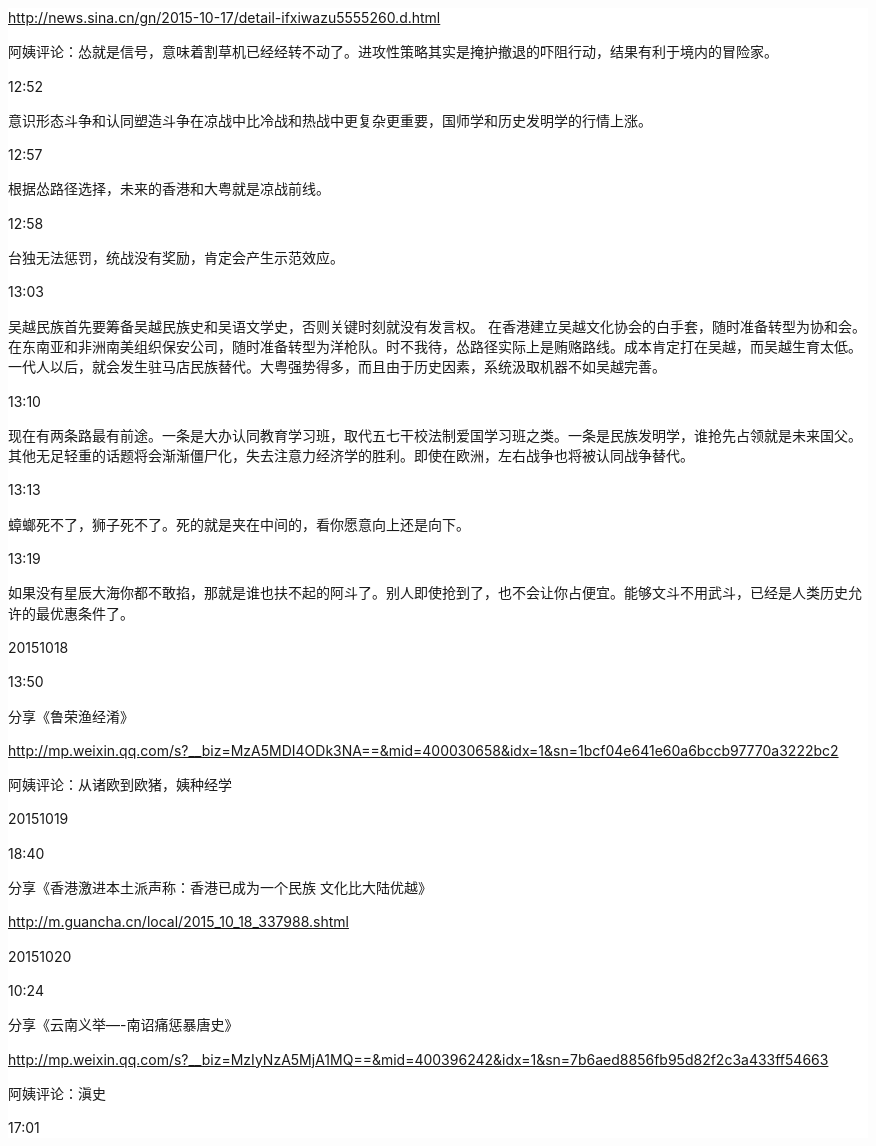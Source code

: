 http://news.sina.cn/gn/2015-10-17/detail-ifxiwazu5555260.d.html

阿姨评论：怂就是信号，意味着割草机已经经转不动了。进攻性策略其实是掩护撤退的吓阻行动，结果有利于境内的冒险家。

12:52

意识形态斗争和认同塑造斗争在凉战中比冷战和热战中更复杂更重要，国师学和历史发明学的行情上涨。

12:57

根据怂路径选择，未来的香港和大粤就是凉战前线。

12:58

台独无法惩罚，统战没有奖励，肯定会产生示范效应。

13:03

吴越民族首先要筹备吴越民族史和吴语文学史，否则关键时刻就没有发言权。 在香港建立吴越文化协会的白手套，随时准备转型为协和会。在东南亚和非洲南美组织保安公司，随时准备转型为洋枪队。时不我待，怂路径实际上是贿赂路线。成本肯定打在吴越，而吴越生育太低。一代人以后，就会发生驻马店民族替代。大粤强势得多，而且由于历史因素，系统汲取机器不如吴越完善。

13:10

现在有两条路最有前途。一条是大办认同教育学习班，取代五七干校法制爱国学习班之类。一条是民族发明学，谁抢先占领就是未来国父。其他无足轻重的话题将会渐渐僵尸化，失去注意力经济学的胜利。即使在欧洲，左右战争也将被认同战争替代。

13:13

蟑螂死不了，狮子死不了。死的就是夹在中间的，看你愿意向上还是向下。

13:19

如果没有星辰大海你都不敢掐，那就是谁也扶不起的阿斗了。别人即使抢到了，也不会让你占便宜。能够文斗不用武斗，已经是人类历史允许的最优惠条件了。

20151018

13:50

分享《鲁荣渔经淆》

http://mp.weixin.qq.com/s?__biz=MzA5MDI4ODk3NA==&mid=400030658&idx=1&sn=1bcf04e641e60a6bccb97770a3222bc2

阿姨评论：从诸欧到欧猪，姨种经学

20151019

18:40

分享《香港激进本土派声称：香港已成为一个民族 文化比大陆优越》

http://m.guancha.cn/local/2015_10_18_337988.shtml

20151020

10:24

分享《云南义举—-南诏痛惩暴唐史》

http://mp.weixin.qq.com/s?__biz=MzIyNzA5MjA1MQ==&mid=400396242&idx=1&sn=7b6aed8856fb95d82f2c3a433ff54663

阿姨评论：滇史

17:01
